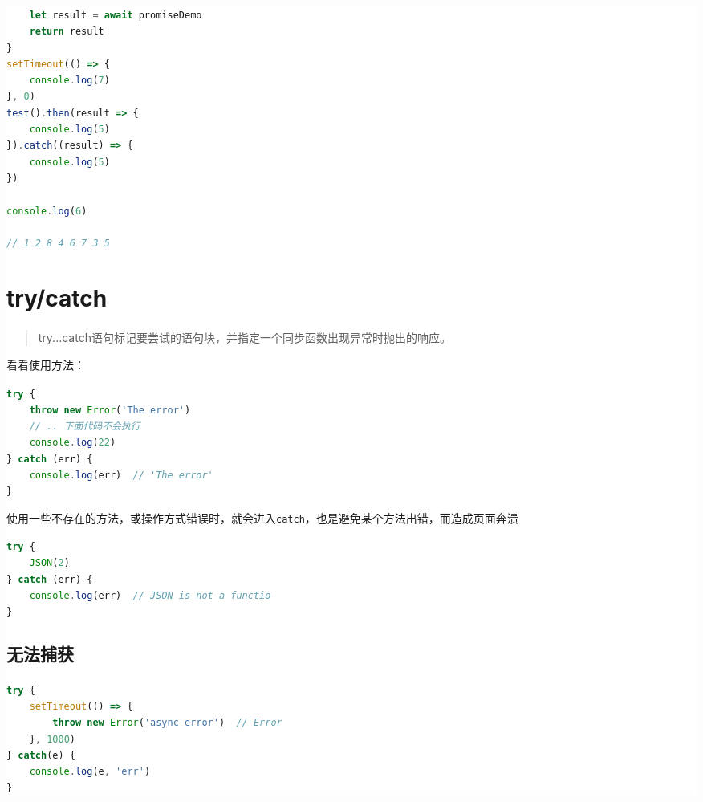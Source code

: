 ```js
    let result = await promiseDemo
    return result
}
setTimeout(() => {
    console.log(7)
}, 0)
test().then(result => {
    console.log(5)
}).catch((result) => {
    console.log(5)
})

console.log(6)

// 1 2 8 4 6 7 3 5
```

# try/catch

> try...catch语句标记要尝试的语句块，并指定一个同步函数出现异常时抛出的响应。

看看使用方法：

```js
try {
    throw new Error('The error')
    // .. 下面代码不会执行
    console.log(22)
} catch (err) {
    console.log(err)  // 'The error'
}
```

使用一些不存在的方法，或操作方式错误时，就会进入`catch`，也是避免某个方法出错，而造成页面奔溃

```js
try {
    JSON(2)
} catch (err) {
    console.log(err)  // JSON is not a functio
}
```

## 无法捕获

```js
try {
    setTimeout(() => {
        throw new Error('async error')  // Error
    }, 1000)
} catch(e) {
    console.log(e, 'err')
}
```

